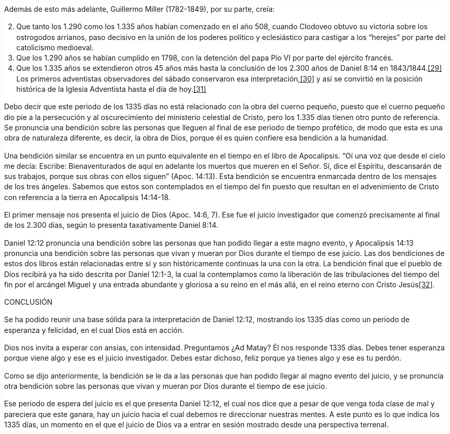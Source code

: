  Además de esto más adelante, Guillermo Miller (1782-1849), por su parte, creía:

 
 2. Que tanto los 1.290 como los 1.335 años habían comenzado en el año 508, cuando Clodoveo obtuvo su victoria sobre los ostrogodos arrianos, paso decisivo en la unión de los poderes político y eclesiástico para castigar a los “herejes” por parte del catolicismo medioeval.
 4. Que los 1.290 años se habían cumplido en 1798, con la detención del papa Pío VI por parte del ejército francés.
 6. Que los 1.335 años se extendieron otros 45 años más hasta la conclusión de los 2.300 años de Daniel 8:14 en 1843/1844.[[29]](#fn29) Los primeros adventistas observadores del sábado conservaron esa interpretación,[[30]](#fn30) y así se convirtió en la posición histórica de la Iglesia Adventista hasta el día de hoy.[[31]](#fn31)
 
 Debo decir que este periodo de los 1335 días no está relacionado con la obra del cuerno pequeño, puesto que el cuerno pequeño dio pie a la persecución y al oscurecimiento del ministerio celestial de Cristo, pero los 1.335 días tienen otro punto de referencia. Se pronuncia una bendición sobre las personas que lleguen al final de ese periodo de tiempo profético, de modo que esta es una obra de naturaleza diferente, es decir, la obra de Dios, porque él es quien confiere esa bendición a la humanidad.

 Una bendición similar se encuentra en un punto equivalente en el tiempo en el libro de Apocalipsis. “Oí una voz que desde el cielo me decía: Escribe: Bienaventurados de aquí en adelante los muertos que mueren en el Señor. Sí, dice el Espíritu, descansarán de sus trabajos, porque sus obras con ellos siguen” (Apoc. 14:13). Esta bendición se encuentra enmarcada dentro de los mensajes de los tres ángeles. Sabemos que estos son contemplados en el tiempo del fin puesto que resultan en el advenimiento de Cristo con referencia a la tierra en Apocalipsis 14:14-18.

 El primer mensaje nos presenta el juicio de Dios (Apoc. 14:6, 7). Ese fue el juicio investigador que comenzó precisamente al final de los 2.300 días, según lo presenta taxativamente Daniel 8:14.

 Daniel 12:12 pronuncia una bendición sobre las personas que han podido llegar a este magno evento, y Apocalipsis 14:13 pronuncia una bendición sobre las personas que vivan y mueran por Dios durante el tiempo de ese juicio. Las dos bendiciones de estos dos libros están relacionadas entre sí y son históricamente continuas la una con la otra. La bendición final que el pueblo de Dios recibirá ya ha sido descrita por Daniel 12:1-3, la cual la contemplamos como la liberación de las tribulaciones del tiempo del fin por el arcángel Miguel y una entrada abundante y gloriosa a su reino en el más allá, en el reino eterno con Cristo Jesús[[32]](#fn32).

 CONCLUSIÓN

 Se ha podido reunir una base sólida para la interpretación de Daniel 12:12, mostrando los 1335 días como un periodo de esperanza y felicidad, en el cual Dios está en acción.

 Dios nos invita a esperar con ansias, con intensidad. Preguntamos ¿Ad Matay? Él nos responde 1335 días. Debes tener esperanza porque viene algo y ese es el juicio investigador. Debes estar dichoso, feliz porque ya tienes algo y ese es tu perdón.

 Como se dijo anteriormente, la bendición se le da a las personas que han podido llegar al magno evento del juicio, y se pronuncia otra bendición sobre las personas que vivan y mueran por Dios durante el tiempo de ese juicio.

 Ese periodo de espera del juicio es el que presenta Daniel 12:12, el cual nos dice que a pesar de que venga toda clase de mal y pareciera que este ganara, hay un juicio hacia el cual debemos re direccionar nuestras mentes. A este punto es lo que indica los 1335 días, un momento en el que el juicio de Dios va a entrar en sesión mostrado desde una perspectiva terrenal.
